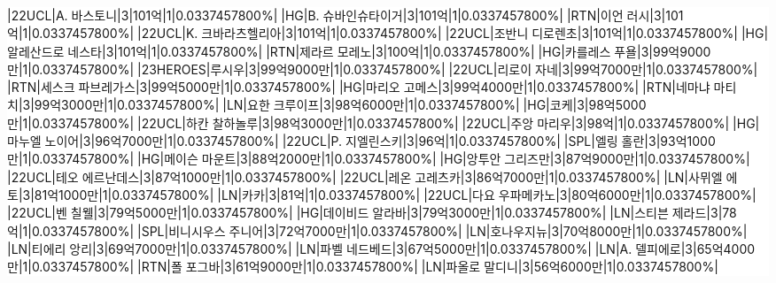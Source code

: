 |22UCL|A. 바스토니|3|101억|1|0.0337457800%|
|HG|B. 슈바인슈타이거|3|101억|1|0.0337457800%|
|RTN|이언 러시|3|101억|1|0.0337457800%|
|22UCL|K. 크바라츠헬리아|3|101억|1|0.0337457800%|
|22UCL|조반니 디로렌초|3|101억|1|0.0337457800%|
|HG|알레산드로 네스타|3|101억|1|0.0337457800%|
|RTN|제라르 모레노|3|100억|1|0.0337457800%|
|HG|카를레스 푸욜|3|99억9000만|1|0.0337457800%|
|23HEROES|루시우|3|99억9000만|1|0.0337457800%|
|22UCL|리로이 자네|3|99억7000만|1|0.0337457800%|
|RTN|세스크 파브레가스|3|99억5000만|1|0.0337457800%|
|HG|마리오 고메스|3|99억4000만|1|0.0337457800%|
|RTN|네마냐 마티치|3|99억3000만|1|0.0337457800%|
|LN|요한 크루이프|3|98억6000만|1|0.0337457800%|
|HG|코케|3|98억5000만|1|0.0337457800%|
|22UCL|하칸 찰하놀루|3|98억3000만|1|0.0337457800%|
|22UCL|주앙 마리우|3|98억|1|0.0337457800%|
|HG|마누엘 노이어|3|96억7000만|1|0.0337457800%|
|22UCL|P. 지엘린스키|3|96억|1|0.0337457800%|
|SPL|엘링 홀란|3|93억1000만|1|0.0337457800%|
|HG|메이슨 마운트|3|88억2000만|1|0.0337457800%|
|HG|앙투안 그리즈만|3|87억9000만|1|0.0337457800%|
|22UCL|테오 에르난데스|3|87억1000만|1|0.0337457800%|
|22UCL|레온 고레츠카|3|86억7000만|1|0.0337457800%|
|LN|사뮈엘 에토|3|81억1000만|1|0.0337457800%|
|LN|카카|3|81억|1|0.0337457800%|
|22UCL|다요 우파메카노|3|80억6000만|1|0.0337457800%|
|22UCL|벤 칠웰|3|79억5000만|1|0.0337457800%|
|HG|데이비드 알라바|3|79억3000만|1|0.0337457800%|
|LN|스티븐 제라드|3|78억|1|0.0337457800%|
|SPL|비니시우스 주니어|3|72억7000만|1|0.0337457800%|
|LN|호나우지뉴|3|70억8000만|1|0.0337457800%|
|LN|티에리 앙리|3|69억7000만|1|0.0337457800%|
|LN|파벨 네드베드|3|67억5000만|1|0.0337457800%|
|LN|A. 델피에로|3|65억4000만|1|0.0337457800%|
|RTN|폴 포그바|3|61억9000만|1|0.0337457800%|
|LN|파올로 말디니|3|56억6000만|1|0.0337457800%|